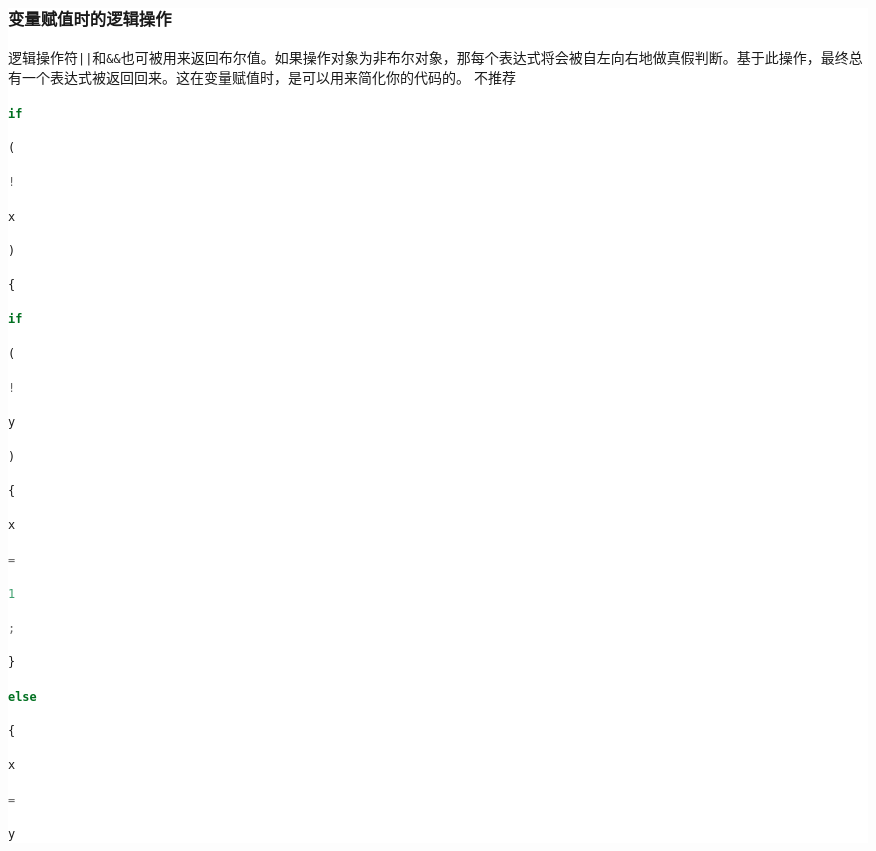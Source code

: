 
### 变量赋值时的逻辑操作
逻辑操作符`||`和`&&`也可被用来返回布尔值。如果操作对象为非布尔对象，那每个表达式将会被自左向右地做真假判断。基于此操作，最终总有一个表达式被返回回来。这在变量赋值时，是可以用来简化你的代码的。
不推荐
```python
if
```
```python
(
```
```python
!
```
```python
x
```
```python
)
```
```python
{
```
```python
if
```
```python
(
```
```python
!
```
```python
y
```
```python
)
```
```python
{
```
```python
x
```
```python
=
```
```python
1
```
```python
;
```
```python
}
```
```python
else
```
```python
{
```
```python
x
```
```python
=
```
```python
y
```
```python
```